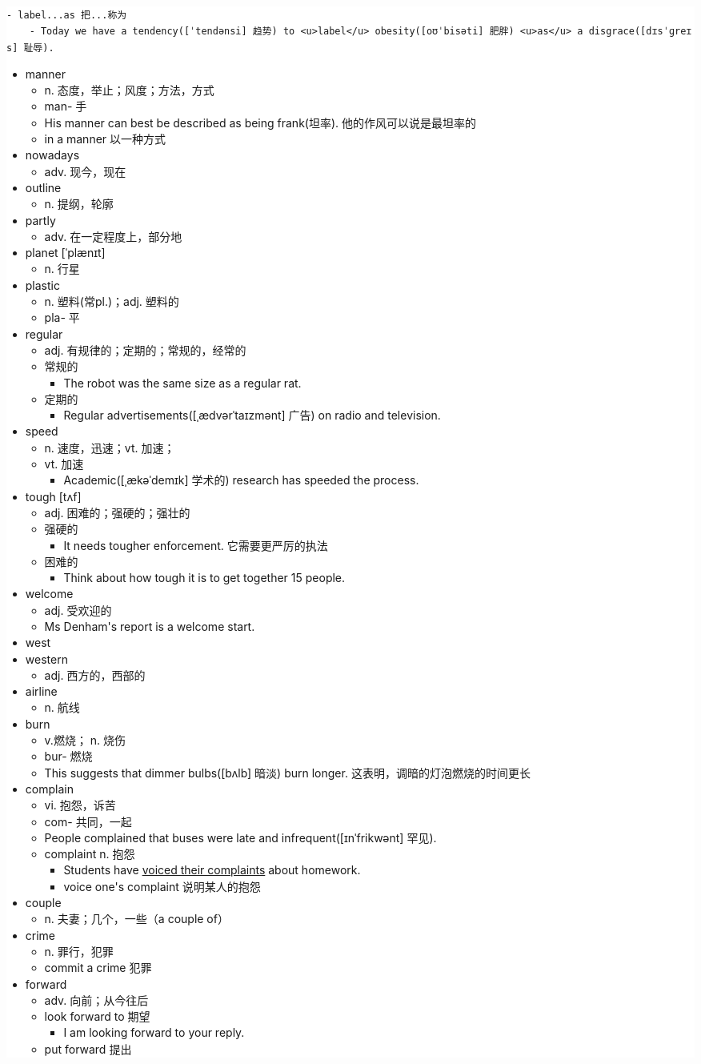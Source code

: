     - label...as 把...称为
        - Today we have a tendency([ˈtendənsi] 趋势) to <u>label</u> obesity([oʊˈbisəti] 肥胖) <u>as</u> a disgrace([dɪsˈɡreɪs] 耻辱).
- manner
    - n. 态度，举止；风度；方法，方式
    - man- 手
    - His manner can best be described as being frank(坦率). 他的作风可以说是最坦率的
    - in a manner 以一种方式
- nowadays
    - adv. 现今，现在
- outline
    - n. 提纲，轮廓
- partly
    - adv. 在一定程度上，部分地
- planet [ˈplænɪt]
    - n. 行星
- plastic
    - n. 塑料(常pl.)；adj. 塑料的
    - pla- 平
- regular
    - adj. 有规律的；定期的；常规的，经常的
    - 常规的
        - The robot was the same size as a regular rat.
    - 定期的
        - Regular advertisements([ˌædvərˈtaɪzmənt] 广告) on radio and television.
- speed
    - n. 速度，迅速；vt. 加速；
    - vt. 加速
        - Academic([ˌækəˈdemɪk] 学术的) research has speeded the process.
- tough [tʌf]
    - adj. 困难的；强硬的；强壮的
    - 强硬的
        - It needs tougher enforcement. 它需要更严厉的执法
    - 困难的
        - Think about how tough it is to get together 15 people.
- welcome
    - adj. 受欢迎的
    - Ms Denham's report is a welcome start.
- west
- western
    - adj. 西方的，西部的
- airline
    - n. 航线
- burn
    - v.燃烧； n. 烧伤
    - bur- 燃烧
    - This suggests that dimmer bulbs([bʌlb] 暗淡) burn longer. 这表明，调暗的灯泡燃烧的时间更长
- complain
    - vi. 抱怨，诉苦
    - com- 共同，一起
    - People complained that buses were late and infrequent([ɪnˈfrikwənt] 罕见).
    - complaint n. 抱怨
        - Students have <u>voiced their complaints</u> about homework.
        - voice one's complaint 说明某人的抱怨
- couple
    - n. 夫妻；几个，一些（a couple of）
- crime
    - n. 罪行，犯罪
    - commit a crime 犯罪
- forward
    - adv. 向前；从今往后
    - look forward to 期望
        - I am looking forward to your reply.
    - put forward 提出